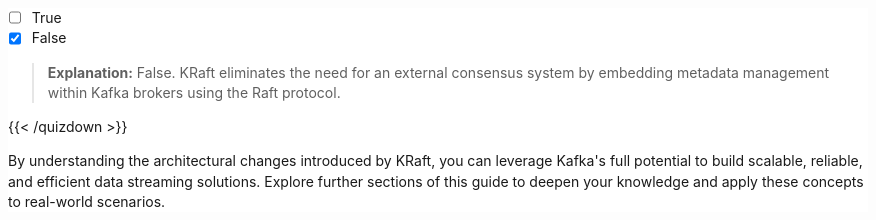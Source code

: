 - [ ] True
- [x] False

> **Explanation:** False. KRaft eliminates the need for an external consensus system by embedding metadata management within Kafka brokers using the Raft protocol.

{{< /quizdown >}}

By understanding the architectural changes introduced by KRaft, you can leverage Kafka's full potential to build scalable, reliable, and efficient data streaming solutions. Explore further sections of this guide to deepen your knowledge and apply these concepts to real-world scenarios.
